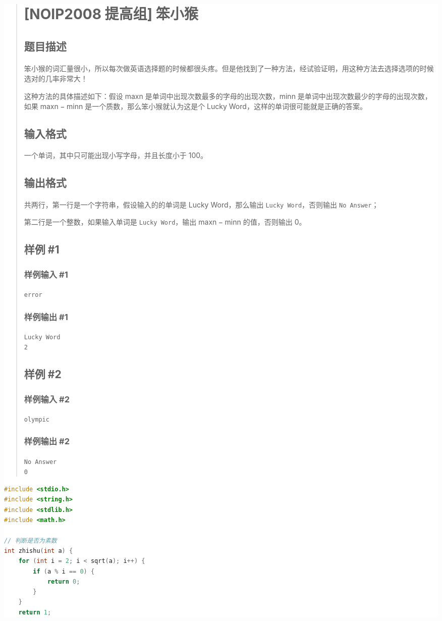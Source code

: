> # [NOIP2008 提高组] 笨小猴
>
> ## 题目描述
>
> 笨小猴的词汇量很小，所以每次做英语选择题的时候都很头疼。但是他找到了一种方法，经试验证明，用这种方法去选择选项的时候选对的几率非常大！
>
> 这种方法的具体描述如下：假设 $\text{maxn}$ 是单词中出现次数最多的字母的出现次数，$\text{minn}$ 是单词中出现次数最少的字母的出现次数，如果 $\text{maxn}-\text{minn}$ 是一个质数，那么笨小猴就认为这是个 Lucky Word，这样的单词很可能就是正确的答案。
>
> ## 输入格式
>
> 一个单词，其中只可能出现小写字母，并且长度小于 $100$。
>
> ## 输出格式
>
> 共两行，第一行是一个字符串，假设输入的的单词是 Lucky Word，那么输出 `Lucky Word`，否则输出 `No Answer`；
>
> 第二行是一个整数，如果输入单词是 `Lucky Word`，输出 $\text{maxn}-\text{minn}$ 的值，否则输出 $0$。
>
> ## 样例 #1
>
> ### 样例输入 #1
>
> ```
> error
> ```
>
> ### 样例输出 #1
>
> ```
> Lucky Word
> 2
> ```
>
> ## 样例 #2
>
> ### 样例输入 #2
>
> ```
> olympic
> ```
>
> ### 样例输出 #2
>
> ```
> No Answer
> 0
> ```
>

```c
#include <stdio.h>
#include <string.h>
#include <stdlib.h>
#include <math.h>

// 判断是否为素数
int zhishu(int a) {
    for (int i = 2; i < sqrt(a); i++) {
        if (a % i == 0) {
            return 0;
        }
    }
    return 1;
```